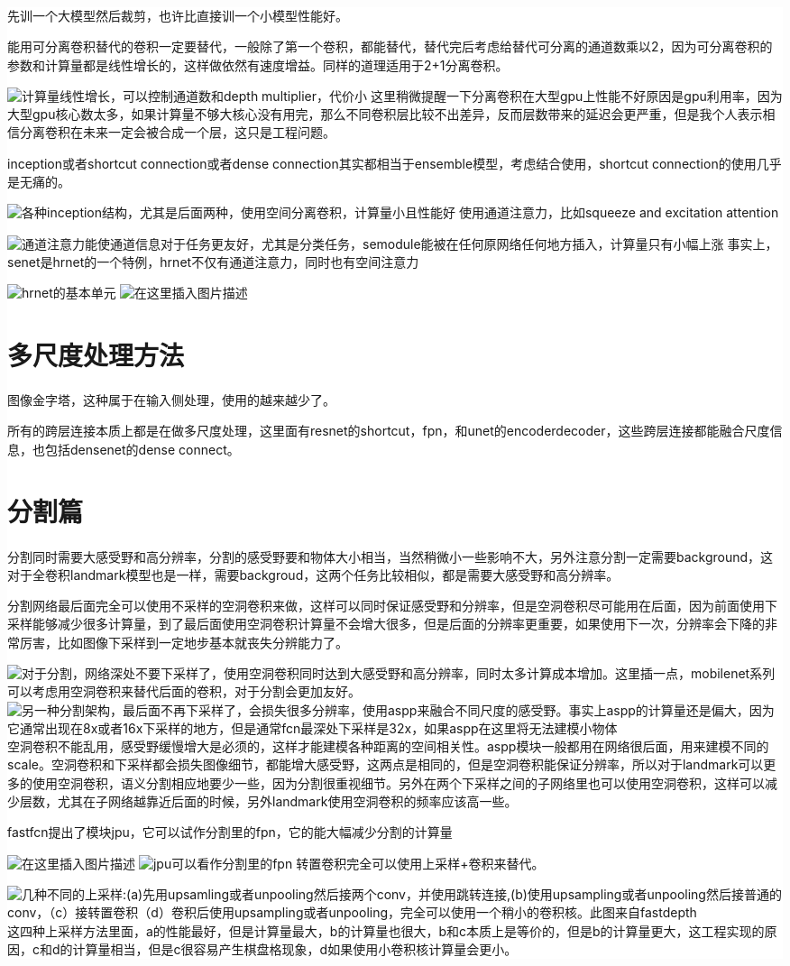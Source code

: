 先训一个大模型然后裁剪，也许比直接训一个小模型性能好。

能用可分离卷积替代的卷积一定要替代，一般除了第一个卷积，都能替代，替代完后考虑给替代可分离的通道数乘以2，因为可分离卷积的参数和计算量都是线性增长的，这样做依然有速度增益。同样的道理适用于2+1分离卷积。

![计算量线性增长，可以控制通道数和depth multiplier，代价小](https://img-blog.csdnimg.cn/20200410212056403.png?x-oss-process=image/watermark,type_ZmFuZ3poZW5naGVpdGk,shadow_10,text_aHR0cHM6Ly9ibG9nLmNzZG4ubmV0L2p1c3Rfc29ydA==,size_16,color_FFFFFF,t_70)
这里稍微提醒一下分离卷积在大型gpu上性能不好原因是gpu利用率，因为大型gpu核心数太多，如果计算量不够大核心没有用完，那么不同卷积层比较不出差异，反而层数带来的延迟会更严重，但是我个人表示相信分离卷积在未来一定会被合成一个层，这只是工程问题。

inception或者shortcut connection或者dense connection其实都相当于ensemble模型，考虑结合使用，shortcut connection的使用几乎是无痛的。

![各种inception结构，尤其是后面两种，使用空间分离卷积，计算量小且性能好](https://img-blog.csdnimg.cn/20200410212116850.png?x-oss-process=image/watermark,type_ZmFuZ3poZW5naGVpdGk,shadow_10,text_aHR0cHM6Ly9ibG9nLmNzZG4ubmV0L2p1c3Rfc29ydA==,size_16,color_FFFFFF,t_70)
使用通道注意力，比如squeeze and excitation attention

![通道注意力能使通道信息对于任务更友好，尤其是分类任务，semodule能被在任何原网络任何地方插入，计算量只有小幅上涨](https://img-blog.csdnimg.cn/20200410212132679.png?x-oss-process=image/watermark,type_ZmFuZ3poZW5naGVpdGk,shadow_10,text_aHR0cHM6Ly9ibG9nLmNzZG4ubmV0L2p1c3Rfc29ydA==,size_16,color_FFFFFF,t_70)
事实上，senet是hrnet的一个特例，hrnet不仅有通道注意力，同时也有空间注意力

![hrnet的基本单元](https://img-blog.csdnimg.cn/20200410212148485.png?x-oss-process=image/watermark,type_ZmFuZ3poZW5naGVpdGk,shadow_10,text_aHR0cHM6Ly9ibG9nLmNzZG4ubmV0L2p1c3Rfc29ydA==,size_16,color_FFFFFF,t_70)
![在这里插入图片描述](https://img-blog.csdnimg.cn/20200410212210194.png)
# 多尺度处理方法
图像金字塔，这种属于在输入侧处理，使用的越来越少了。

所有的跨层连接本质上都是在做多尺度处理，这里面有resnet的shortcut，fpn，和unet的encoderdecoder，这些跨层连接都能融合尺度信息，也包括densenet的dense connect。

# 分割篇
分割同时需要大感受野和高分辨率，分割的感受野要和物体大小相当，当然稍微小一些影响不大，另外注意分割一定需要background，这对于全卷积landmark模型也是一样，需要backgroud，这两个任务比较相似，都是需要大感受野和高分辨率。

分割网络最后面完全可以使用不采样的空洞卷积来做，这样可以同时保证感受野和分辨率，但是空洞卷积尽可能用在后面，因为前面使用下采样能够减少很多计算量，到了最后面使用空洞卷积计算量不会增大很多，但是后面的分辨率更重要，如果使用下一次，分辨率会下降的非常厉害，比如图像下采样到一定地步基本就丧失分辨能力了。

![对于分割，网络深处不要下采样了，使用空洞卷积同时达到大感受野和高分辨率，同时太多计算成本增加。这里插一点，mobilenet系列可以考虑用空洞卷积来替代后面的卷积，对于分割会更加友好。](https://img-blog.csdnimg.cn/20200410212339204.png?x-oss-process=image/watermark,type_ZmFuZ3poZW5naGVpdGk,shadow_10,text_aHR0cHM6Ly9ibG9nLmNzZG4ubmV0L2p1c3Rfc29ydA==,size_16,color_FFFFFF,t_70)
![另一种分割架构，最后面不再下采样了，会损失很多分辨率，使用aspp来融合不同尺度的感受野。事实上aspp的计算量还是偏大，因为它通常出现在8x或者16x下采样的地方，但是通常fcn最深处下采样是32x，如果aspp在这里将无法建模小物体](https://img-blog.csdnimg.cn/20200410212350223.png?x-oss-process=image/watermark,type_ZmFuZ3poZW5naGVpdGk,shadow_10,text_aHR0cHM6Ly9ibG9nLmNzZG4ubmV0L2p1c3Rfc29ydA==,size_16,color_FFFFFF,t_70)
空洞卷积不能乱用，感受野缓慢增大是必须的，这样才能建模各种距离的空间相关性。aspp模块一般都用在网络很后面，用来建模不同的scale。空洞卷积和下采样都会损失图像细节，都能增大感受野，这两点是相同的，但是空洞卷积能保证分辨率，所以对于landmark可以更多的使用空洞卷积，语义分割相应地要少一些，因为分割很重视细节。另外在两个下采样之间的子网络里也可以使用空洞卷积，这样可以减少层数，尤其在子网络越靠近后面的时候，另外landmark使用空洞卷积的频率应该高一些。

fastfcn提出了模块jpu，它可以试作分割里的fpn，它的能大幅减少分割的计算量

![在这里插入图片描述](https://img-blog.csdnimg.cn/20200410212411242.png?x-oss-process=image/watermark,type_ZmFuZ3poZW5naGVpdGk,shadow_10,text_aHR0cHM6Ly9ibG9nLmNzZG4ubmV0L2p1c3Rfc29ydA==,size_16,color_FFFFFF,t_70)
![jpu可以看作分割里的fpn](https://img-blog.csdnimg.cn/20200410212421911.png?x-oss-process=image/watermark,type_ZmFuZ3poZW5naGVpdGk,shadow_10,text_aHR0cHM6Ly9ibG9nLmNzZG4ubmV0L2p1c3Rfc29ydA==,size_16,color_FFFFFF,t_70)
转置卷积完全可以使用上采样+卷积来替代。

![几种不同的上采样:(a)先用upsamling或者unpooling然后接两个conv，并使用跳转连接,(b)使用upsampling或者unpooling然后接普通的conv，（c）接转置卷积（d）卷积后使用upsampling或者unpooling，完全可以使用一个稍小的卷积核。此图来自fastdepth](https://img-blog.csdnimg.cn/20200410212437108.png?x-oss-process=image/watermark,type_ZmFuZ3poZW5naGVpdGk,shadow_10,text_aHR0cHM6Ly9ibG9nLmNzZG4ubmV0L2p1c3Rfc29ydA==,size_16,color_FFFFFF,t_70)
这四种上采样方法里面，a的性能最好，但是计算量最大，b的计算量也很大，b和c本质上是等价的，但是b的计算量更大，这工程实现的原因，c和d的计算量相当，但是c很容易产生棋盘格现象，d如果使用小卷积核计算量会更小。
